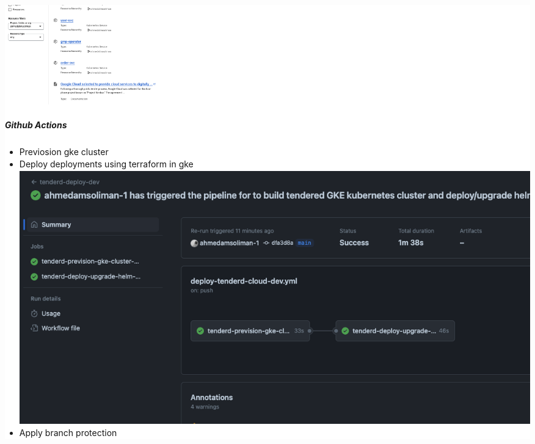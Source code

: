   <img src="images/gcp/gcp_res_3.png" alt="Repo One" style="display:inline; width:30%;"/>
</p>

##### Github Actions
- Previosion gke cluster
- Deploy deployments using terraform in gke
![GKE](images/cicd.png)
- Apply branch protection